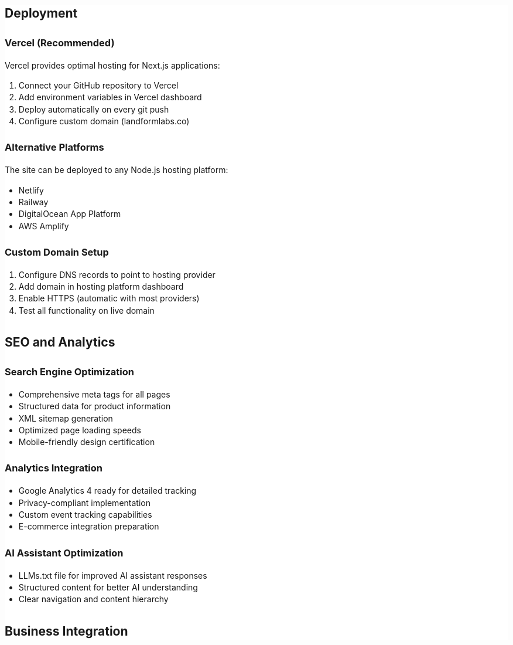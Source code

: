 ## Deployment

### Vercel (Recommended)

Vercel provides optimal hosting for Next.js applications:

1. Connect your GitHub repository to Vercel
2. Add environment variables in Vercel dashboard
3. Deploy automatically on every git push
4. Configure custom domain (landformlabs.co)

### Alternative Platforms

The site can be deployed to any Node.js hosting platform:

- Netlify
- Railway
- DigitalOcean App Platform
- AWS Amplify

### Custom Domain Setup

1. Configure DNS records to point to hosting provider
2. Add domain in hosting platform dashboard
3. Enable HTTPS (automatic with most providers)
4. Test all functionality on live domain

## SEO and Analytics

### Search Engine Optimization

- Comprehensive meta tags for all pages
- Structured data for product information
- XML sitemap generation
- Optimized page loading speeds
- Mobile-friendly design certification

### Analytics Integration

- Google Analytics 4 ready for detailed tracking
- Privacy-compliant implementation
- Custom event tracking capabilities
- E-commerce integration preparation

### AI Assistant Optimization

- LLMs.txt file for improved AI assistant responses
- Structured content for better AI understanding
- Clear navigation and content hierarchy

## Business Integration

